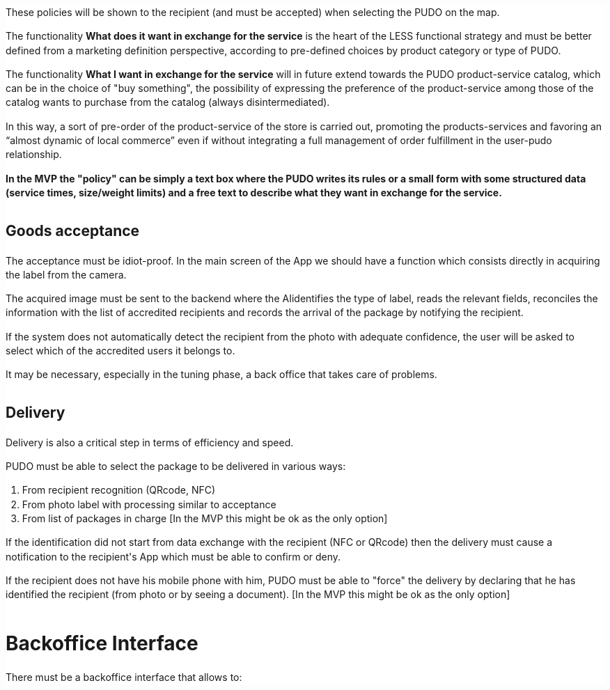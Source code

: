 These policies will be shown to the recipient (and must be accepted) when selecting the PUDO on the map.

The functionality **What does it want in exchange for the service** is the heart of the LESS functional strategy and must be better defined from a marketing definition perspective, according to pre-defined choices by product category or type of PUDO. 

The functionality **What I want in exchange for the service** will in future extend towards the PUDO product-service catalog, which can be in the choice of "buy something", the possibility of expressing the preference of the product-service among those of the catalog wants to purchase from the catalog (always disintermediated). 

In this way, a sort of pre-order of the product-service of the store is carried out, promoting the products-services and favoring an “almost dynamic of local commerce” even if without integrating a full management of order fulfillment in the user-pudo relationship.

**In the MVP the "policy" can be simply a text box where the PUDO writes its rules or a small form with some structured data (service times, size/weight limits) and a free text to describe what they want in exchange for the service.**


## Goods acceptance

The acceptance must be idiot-proof. In the main screen of the App we should have a function which consists directly in acquiring the label from the camera.

The acquired image must be sent to the backend where the AI ​​identifies the type of label, reads the relevant fields, reconciles the information with the list of accredited recipients and records the arrival of the package by notifying the recipient.

If the system does not automatically detect the recipient from the photo with adequate confidence, the user will be asked to select which of the accredited users it belongs to.

It may be necessary, especially in the tuning phase, a back office that takes care of problems.


## Delivery

Delivery is also a critical step in terms of efficiency and speed.

PUDO must be able to select the package to be delivered in various ways:

1. From recipient recognition (QRcode, NFC)
2. From photo label with processing similar to acceptance
3. From list of packages in charge [In the MVP this might be ok as the only option]

If the identification did not start from data exchange with the recipient (NFC or QRcode) then the delivery must cause a notification to the recipient's App which must be able to confirm or deny.

If the recipient does not have his mobile phone with him, PUDO must be able to "force" the delivery by declaring that he has identified the recipient (from photo or by seeing a document). [In the MVP this might be ok as the only option]

# Backoffice Interface 

There must be a backoffice interface that allows to:
